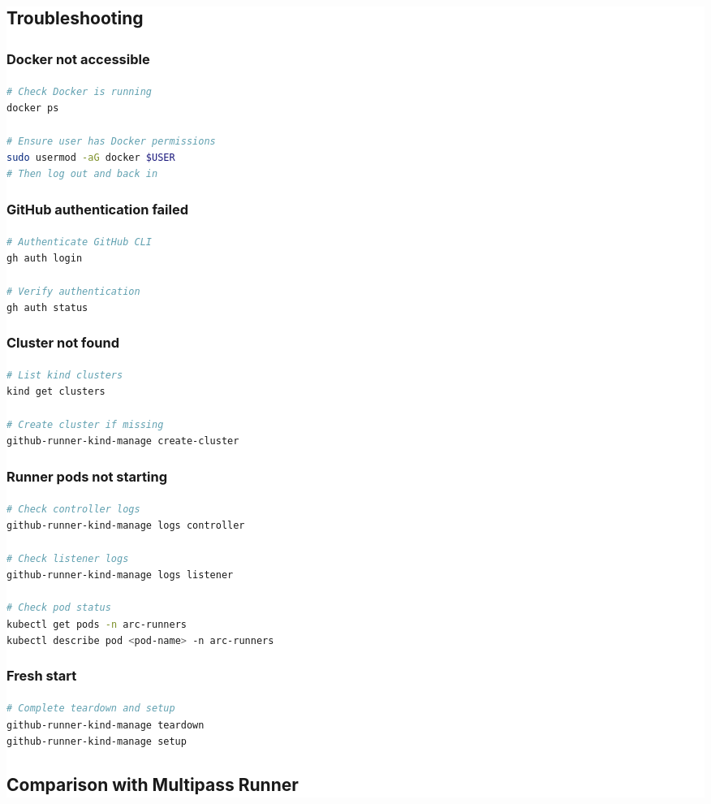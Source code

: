 ## Troubleshooting

### Docker not accessible
```bash
# Check Docker is running
docker ps

# Ensure user has Docker permissions
sudo usermod -aG docker $USER
# Then log out and back in
```

### GitHub authentication failed
```bash
# Authenticate GitHub CLI
gh auth login

# Verify authentication
gh auth status
```

### Cluster not found
```bash
# List kind clusters
kind get clusters

# Create cluster if missing
github-runner-kind-manage create-cluster
```

### Runner pods not starting
```bash
# Check controller logs
github-runner-kind-manage logs controller

# Check listener logs
github-runner-kind-manage logs listener

# Check pod status
kubectl get pods -n arc-runners
kubectl describe pod <pod-name> -n arc-runners
```

### Fresh start
```bash
# Complete teardown and setup
github-runner-kind-manage teardown
github-runner-kind-manage setup
```

## Comparison with Multipass Runner
